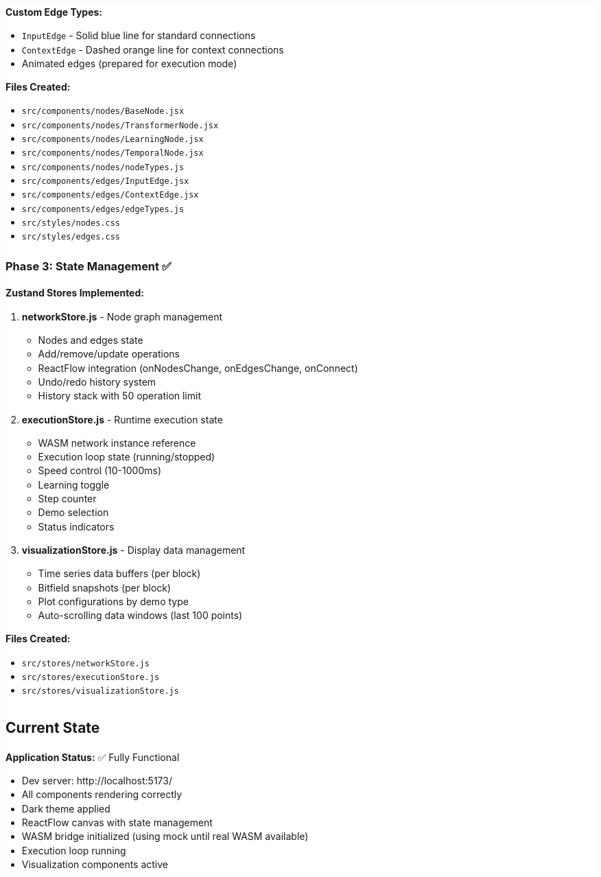 **Custom Edge Types:**
- `InputEdge` - Solid blue line for standard connections
- `ContextEdge` - Dashed orange line for context connections
- Animated edges (prepared for execution mode)

**Files Created:**
- `src/components/nodes/BaseNode.jsx`
- `src/components/nodes/TransformerNode.jsx`
- `src/components/nodes/LearningNode.jsx`
- `src/components/nodes/TemporalNode.jsx`
- `src/components/nodes/nodeTypes.js`
- `src/components/edges/InputEdge.jsx`
- `src/components/edges/ContextEdge.jsx`
- `src/components/edges/edgeTypes.js`
- `src/styles/nodes.css`
- `src/styles/edges.css`

### Phase 3: State Management ✅

**Zustand Stores Implemented:**

1. **networkStore.js** - Node graph management
   - Nodes and edges state
   - Add/remove/update operations
   - ReactFlow integration (onNodesChange, onEdgesChange, onConnect)
   - Undo/redo history system
   - History stack with 50 operation limit

2. **executionStore.js** - Runtime execution state
   - WASM network instance reference
   - Execution loop state (running/stopped)
   - Speed control (10-1000ms)
   - Learning toggle
   - Step counter
   - Demo selection
   - Status indicators

3. **visualizationStore.js** - Display data management
   - Time series data buffers (per block)
   - Bitfield snapshots (per block)
   - Plot configurations by demo type
   - Auto-scrolling data windows (last 100 points)

**Files Created:**
- `src/stores/networkStore.js`
- `src/stores/executionStore.js`
- `src/stores/visualizationStore.js`

## Current State

**Application Status:** ✅ Fully Functional
- Dev server: http://localhost:5173/
- All components rendering correctly
- Dark theme applied
- ReactFlow canvas with state management
- WASM bridge initialized (using mock until real WASM available)
- Execution loop running
- Visualization components active
